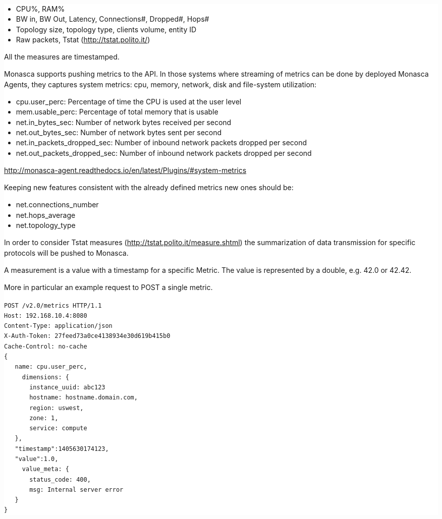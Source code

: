 * CPU%, RAM%
* BW in, BW Out, Latency, Connections#, Dropped#, Hops#
* Topology size, topology type, clients volume, entity ID
* Raw packets, Tstat (http://tstat.polito.it/) 

All the measures are timestamped.

Monasca supports pushing metrics to the API. In those systems where streaming of metrics can be done by deployed Monasca Agents, they captures system metrics: cpu, memory, network, disk and file-system utilization:

* cpu.user_perc: Percentage of time the CPU is used at the user level
* mem.usable_perc: Percentage of total memory that is usable
* net.in_bytes_sec: Number of network bytes received per second
* net.out_bytes_sec: Number of network bytes sent per second
* net.in_packets_dropped_sec: Number of inbound network packets dropped per second
* net.out_packets_dropped_sec: Number of inbound network packets dropped per second

http://monasca-agent.readthedocs.io/en/latest/Plugins/#system-metrics 

Keeping new features consistent with the already defined metrics new ones should be:

* net.connections_number
* net.hops_average
* net.topology_type

In order to consider Tstat measures (http://tstat.polito.it/measure.shtml) the summarization of data transmission for specific protocols will be pushed to Monasca.

A measurement is a value with a timestamp for a specific Metric. The value is represented by a double, e.g. 42.0 or 42.42.

More in particular an example request to POST a single metric.
```
POST /v2.0/metrics HTTP/1.1
Host: 192.168.10.4:8080
Content-Type: application/json
X-Auth-Token: 27feed73a0ce4138934e30d619b415b0
Cache-Control: no-cache
{
   name: cpu.user_perc,
     dimensions: {
       instance_uuid: abc123
       hostname: hostname.domain.com,
       region: uswest,
       zone: 1,
       service: compute
   },
   "timestamp":1405630174123,
   "value":1.0,
     value_meta: {
       status_code: 400,
       msg: Internal server error
   }
}
```
